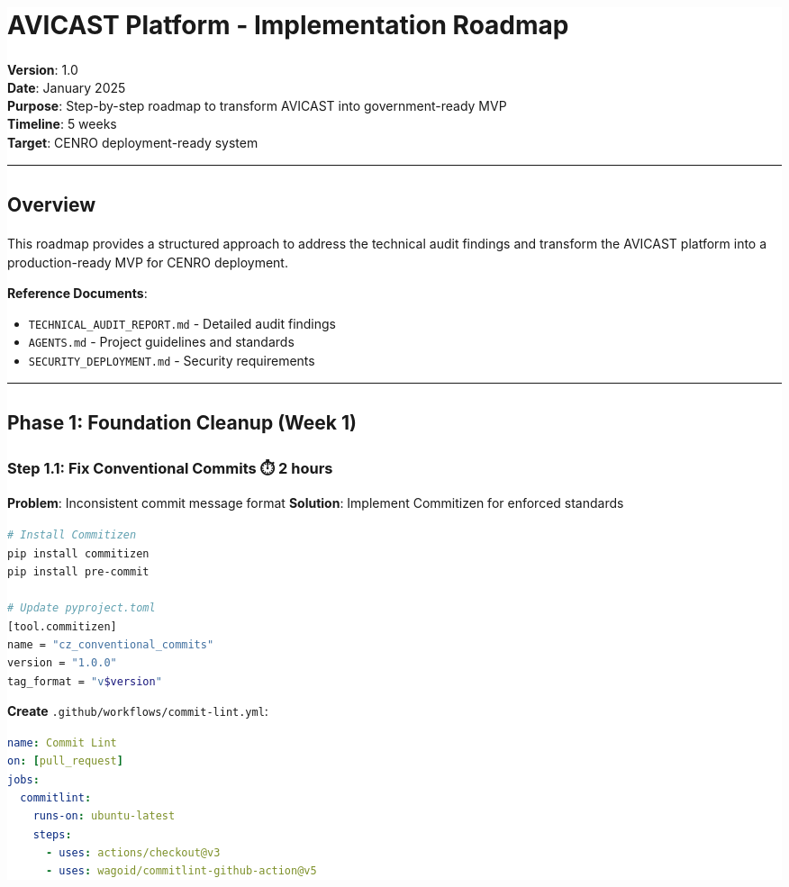 # AVICAST Platform - Implementation Roadmap

**Version**: 1.0  
**Date**: January 2025  
**Purpose**: Step-by-step roadmap to transform AVICAST into government-ready MVP  
**Timeline**: 5 weeks  
**Target**: CENRO deployment-ready system

---

## Overview

This roadmap provides a structured approach to address the technical audit findings and transform the AVICAST platform into a production-ready MVP for CENRO deployment.

**Reference Documents**:
- `TECHNICAL_AUDIT_REPORT.md` - Detailed audit findings
- `AGENTS.md` - Project guidelines and standards
- `SECURITY_DEPLOYMENT.md` - Security requirements

---

## Phase 1: Foundation Cleanup (Week 1)

### Step 1.1: Fix Conventional Commits ⏱️ 2 hours

**Problem**: Inconsistent commit message format
**Solution**: Implement Commitizen for enforced standards

```bash
# Install Commitizen
pip install commitizen
pip install pre-commit

# Update pyproject.toml
[tool.commitizen]
name = "cz_conventional_commits"
version = "1.0.0"
tag_format = "v$version"
```

**Create** `.github/workflows/commit-lint.yml`:
```yaml
name: Commit Lint
on: [pull_request]
jobs:
  commitlint:
    runs-on: ubuntu-latest
    steps:
      - uses: actions/checkout@v3
      - uses: wagoid/commitlint-github-action@v5
```
